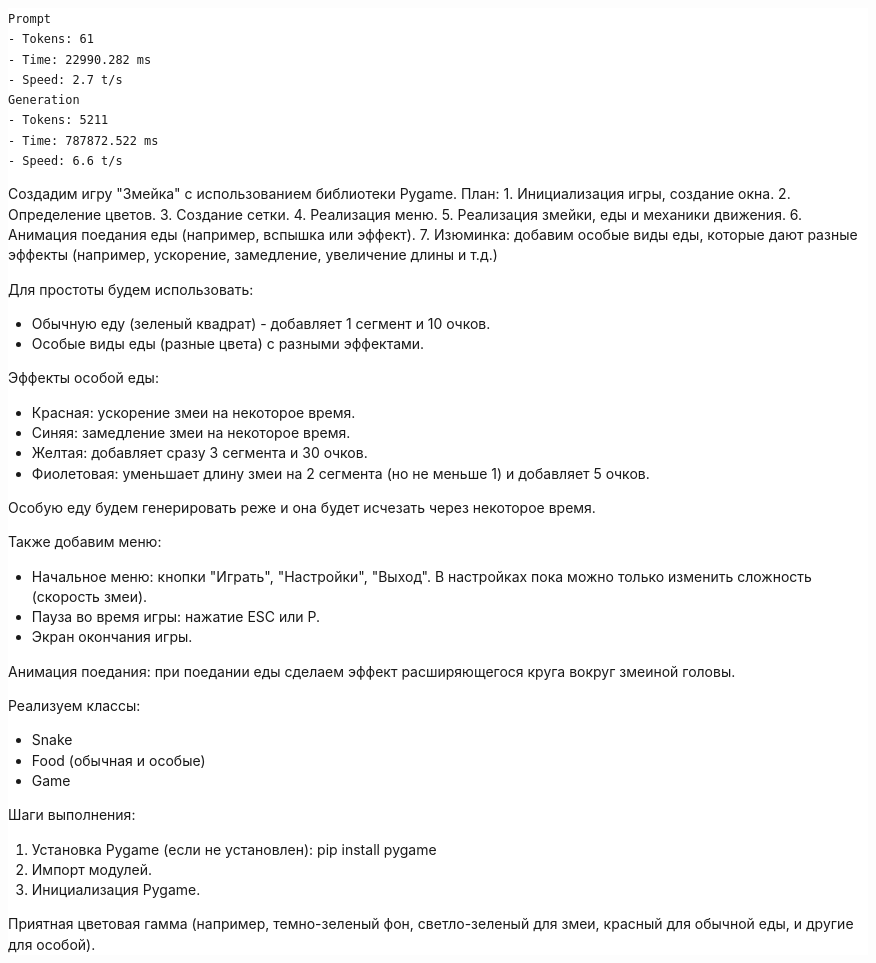 ```text
Prompt
- Tokens: 61
- Time: 22990.282 ms
- Speed: 2.7 t/s
Generation
- Tokens: 5211
- Time: 787872.522 ms
- Speed: 6.6 t/s
```

<think>
Создадим игру "Змейка" с использованием библиотеки Pygame.
 План:
 1. Инициализация игры, создание окна.
 2. Определение цветов.
 3. Создание сетки.
 4. Реализация меню.
 5. Реализация змейки, еды и механики движения.
 6. Анимация поедания еды (например, вспышка или эффект).
 7. Изюминка: добавим особые виды еды, которые дают разные эффекты (например, ускорение, замедление, увеличение длины и т.д.)

 Для простоты будем использовать:
   - Обычную еду (зеленый квадрат) - добавляет 1 сегмент и 10 очков.
   - Особые виды еды (разные цвета) с разными эффектами.

 Эффекты особой еды:
   - Красная: ускорение змеи на некоторое время.
   - Синяя: замедление змеи на некоторое время.
   - Желтая: добавляет сразу 3 сегмента и 30 очков.
   - Фиолетовая: уменьшает длину змеи на 2 сегмента (но не меньше 1) и добавляет 5 очков.

 Особую еду будем генерировать реже и она будет исчезать через некоторое время.

 Также добавим меню:
   - Начальное меню: кнопки "Играть", "Настройки", "Выход". В настройках пока можно только изменить сложность (скорость змеи).
   - Пауза во время игры: нажатие ESC или P.
   - Экран окончания игры.

 Анимация поедания: при поедании еды сделаем эффект расширяющегося круга вокруг змеиной головы.

 Реализуем классы:
   - Snake
   - Food (обычная и особые)
   - Game

 Шаги выполнения:

 1. Установка Pygame (если не установлен): pip install pygame
 2. Импорт модулей.
 3. Инициализация Pygame.

 Приятная цветовая гамма (например, темно-зеленый фон, светло-зеленый для змеи, красный для обычной еды, и другие для особой).
